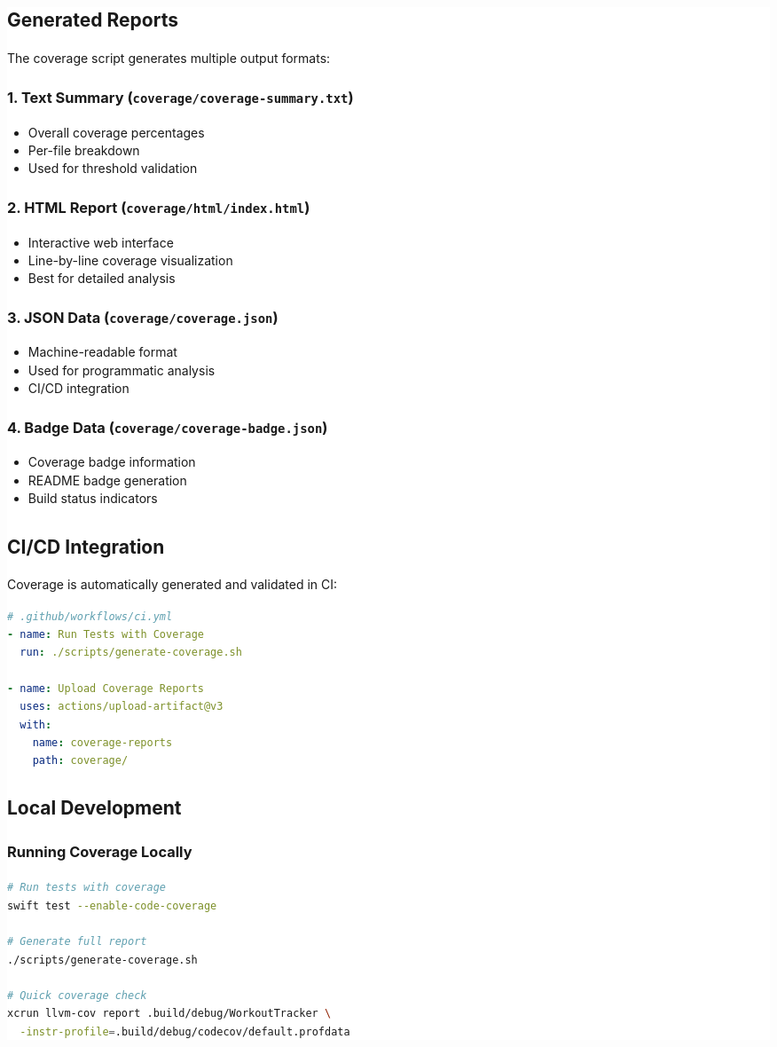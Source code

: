 ## Generated Reports

The coverage script generates multiple output formats:

### 1. Text Summary (`coverage/coverage-summary.txt`)
- Overall coverage percentages
- Per-file breakdown
- Used for threshold validation

### 2. HTML Report (`coverage/html/index.html`)
- Interactive web interface
- Line-by-line coverage visualization
- Best for detailed analysis

### 3. JSON Data (`coverage/coverage.json`)
- Machine-readable format
- Used for programmatic analysis
- CI/CD integration

### 4. Badge Data (`coverage/coverage-badge.json`)
- Coverage badge information
- README badge generation
- Build status indicators

## CI/CD Integration

Coverage is automatically generated and validated in CI:

```yaml
# .github/workflows/ci.yml
- name: Run Tests with Coverage
  run: ./scripts/generate-coverage.sh

- name: Upload Coverage Reports
  uses: actions/upload-artifact@v3
  with:
    name: coverage-reports
    path: coverage/
```

## Local Development

### Running Coverage Locally

```bash
# Run tests with coverage
swift test --enable-code-coverage

# Generate full report
./scripts/generate-coverage.sh

# Quick coverage check
xcrun llvm-cov report .build/debug/WorkoutTracker \
  -instr-profile=.build/debug/codecov/default.profdata
```
